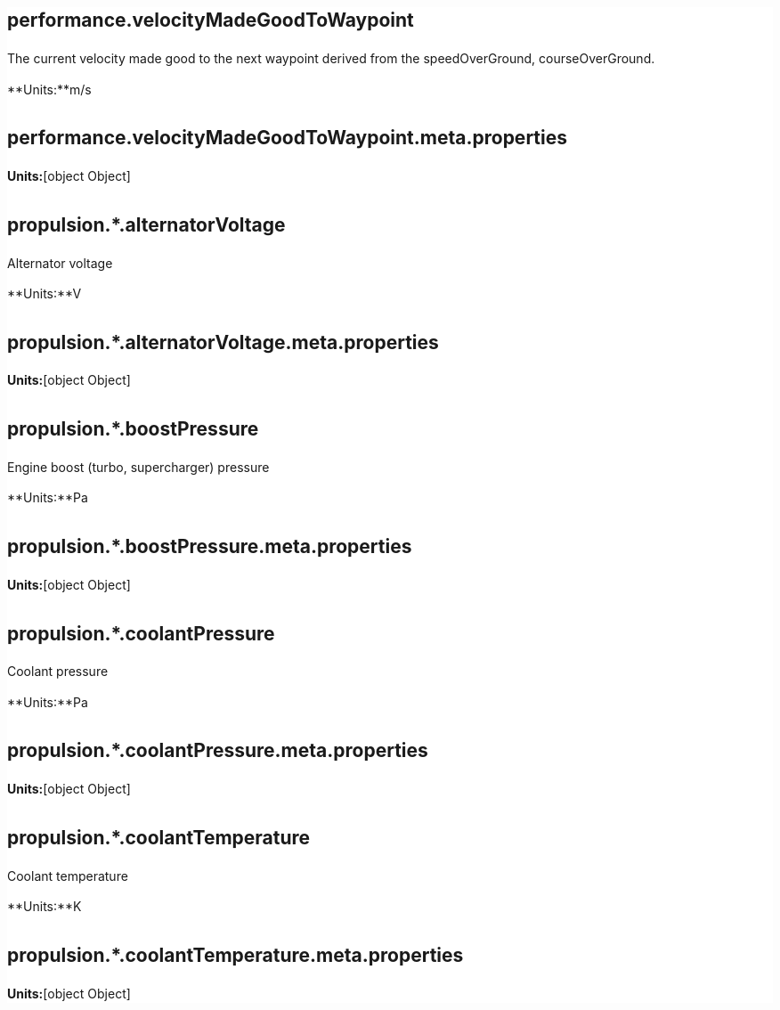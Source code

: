 
## performance.velocityMadeGoodToWaypoint
The current velocity made good to the next waypoint derived from the speedOverGround, courseOverGround.

**Units:**m/s


## performance.velocityMadeGoodToWaypoint.meta.properties
**Units:**[object Object]


## propulsion.*.alternatorVoltage
Alternator voltage

**Units:**V


## propulsion.*.alternatorVoltage.meta.properties
**Units:**[object Object]


## propulsion.*.boostPressure
Engine boost (turbo, supercharger) pressure

**Units:**Pa


## propulsion.*.boostPressure.meta.properties
**Units:**[object Object]


## propulsion.*.coolantPressure
Coolant pressure

**Units:**Pa


## propulsion.*.coolantPressure.meta.properties
**Units:**[object Object]


## propulsion.*.coolantTemperature
Coolant temperature

**Units:**K


## propulsion.*.coolantTemperature.meta.properties
**Units:**[object Object]
